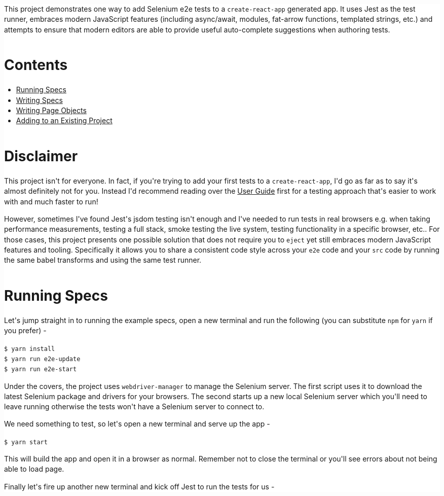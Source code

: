 This project demonstrates one way to add Selenium e2e tests to a `create-react-app` generated app. It uses Jest as the test runner, embraces modern JavaScript features (including async/await, modules, fat-arrow functions, templated strings, etc.) and attempts to ensure that modern editors are able to provide useful auto-complete suggestions when authoring tests.

# Contents

* [Running Specs](#running-specs)
* [Writing Specs](#writing-specs)
* [Writing Page Objects](#writing-page-objects)
* [Adding to an Existing Project](#adding-to-an-existing-project)

# Disclaimer

This project isn't for everyone. In fact, if you're trying to add your first tests to a `create-react-app`, I'd go as far as to say it's almost definitely not for you. Instead I'd recommend reading over the [User Guide](https://github.com/facebookincubator/create-react-app/blob/master/packages/react-scripts/template/README.md) first for a testing approach that's easier to work with and much faster to run!

However, sometimes I've found Jest's jsdom testing isn't enough and I've needed to run tests in real browsers e.g. when taking performance measurements, testing a full stack, smoke testing the live system, testing functionality in a specific browser, etc.. For those cases, this project presents one possible solution that does not require you to `eject` yet still embraces modern JavaScript features and tooling. Specifically it allows you to share a consistent code style across your `e2e` code and your `src` code by running the same babel transforms and using the same test runner.

# Running Specs

Let's jump straight in to running the example specs, open a new terminal and run the following (you can substitute `npm` for `yarn` if you prefer) -

```bash
$ yarn install
$ yarn run e2e-update
$ yarn run e2e-start
```

Under the covers, the project uses `webdriver-manager` to manage the Selenium server. The first script uses it to download the latest Selenium package and drivers for your browsers. The second starts up a new local Selenium server which you'll need to leave running otherwise the tests won't have a Selenium server to connect to.

We need something to test, so let's open a new terminal and serve up the app -

```bash
$ yarn start
```

This will build the app and open it in a browser as normal. Remember not to close the terminal or you'll see errors about not being able to load page.

Finally let's fire up another new terminal and kick off Jest to run the tests for us -
